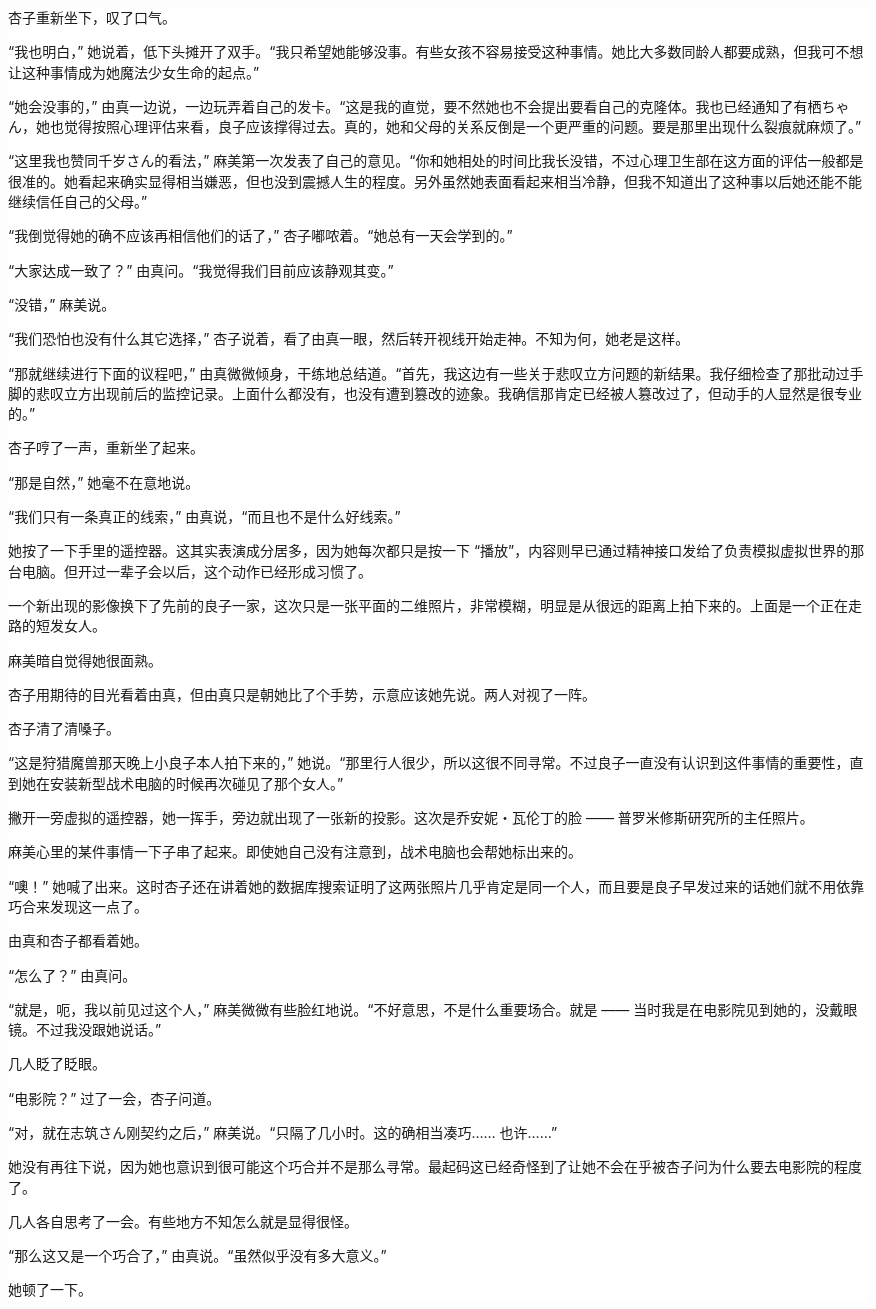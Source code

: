 杏子重新坐下，叹了口气。

“我也明白，” 她说着，低下头摊开了双手。“我只希望她能够没事。有些女孩不容易接受这种事情。她比大多数同龄人都要成熟，但我可不想让这种事情成为她魔法少女生命的起点。”

“她会没事的，” 由真一边说，一边玩弄着自己的发卡。“这是我的直觉，要不然她也不会提出要看自己的克隆体。我也已经通知了有栖ちゃん，她也觉得按照心理评估来看，良子应该撑得过去。真的，她和父母的关系反倒是一个更严重的问题。要是那里出现什么裂痕就麻烦了。”

“这里我也赞同千岁さん的看法，” 麻美第一次发表了自己的意见。“你和她相处的时间比我长没错，不过心理卫生部在这方面的评估一般都是很准的。她看起来确实显得相当嫌恶，但也没到震撼人生的程度。另外虽然她表面看起来相当冷静，但我不知道出了这种事以后她还能不能继续信任自己的父母。”

“我倒觉得她的确不应该再相信他们的话了，” 杏子嘟哝着。“她总有一天会学到的。”

“大家达成一致了？” 由真问。“我觉得我们目前应该静观其变。”

“没错，” 麻美说。

“我们恐怕也没有什么其它选择，” 杏子说着，看了由真一眼，然后转开视线开始走神。不知为何，她老是这样。

“那就继续进行下面的议程吧，” 由真微微倾身，干练地总结道。“首先，我这边有一些关于悲叹立方问题的新结果。我仔细检查了那批动过手脚的悲叹立方出现前后的监控记录。上面什么都没有，也没有遭到篡改的迹象。我确信那肯定已经被人篡改过了，但动手的人显然是很专业的。”

杏子哼了一声，重新坐了起来。

“那是自然，” 她毫不在意地说。

“我们只有一条真正的线索，” 由真说，“而且也不是什么好线索。”

她按了一下手里的遥控器。这其实表演成分居多，因为她每次都只是按一下 “播放”，内容则早已通过精神接口发给了负责模拟虚拟世界的那台电脑。但开过一辈子会以后，这个动作已经形成习惯了。

一个新出现的影像换下了先前的良子一家，这次只是一张平面的二维照片，非常模糊，明显是从很远的距离上拍下来的。上面是一个正在走路的短发女人。

麻美暗自觉得她很面熟。

杏子用期待的目光看着由真，但由真只是朝她比了个手势，示意应该她先说。两人对视了一阵。

杏子清了清嗓子。

“这是狩猎魔兽那天晚上小良子本人拍下来的，” 她说。“那里行人很少，所以这很不同寻常。不过良子一直没有认识到这件事情的重要性，直到她在安装新型战术电脑的时候再次碰见了那个女人。”

撇开一旁虚拟的遥控器，她一挥手，旁边就出现了一张新的投影。这次是乔安妮・瓦伦丁的脸 —— 普罗米修斯研究所的主任照片。

麻美心里的某件事情一下子串了起来。即使她自己没有注意到，战术电脑也会帮她标出来的。

“噢！” 她喊了出来。这时杏子还在讲着她的数据库搜索证明了这两张照片几乎肯定是同一个人，而且要是良子早发过来的话她们就不用依靠巧合来发现这一点了。

由真和杏子都看着她。

“怎么了？” 由真问。

“就是，呃，我以前见过这个人，” 麻美微微有些脸红地说。“不好意思，不是什么重要场合。就是 —— 当时我是在电影院见到她的，没戴眼镜。不过我没跟她说话。”

几人眨了眨眼。

“电影院？” 过了一会，杏子问道。

“对，就在志筑さん刚契约之后，” 麻美说。“只隔了几小时。这的确相当凑巧…… 也许……”

她没有再往下说，因为她也意识到很可能这个巧合并不是那么寻常。最起码这已经奇怪到了让她不会在乎被杏子问为什么要去电影院的程度了。

几人各自思考了一会。有些地方不知怎么就是显得很怪。

“那么这又是一个巧合了，” 由真说。“虽然似乎没有多大意义。”

她顿了一下。
